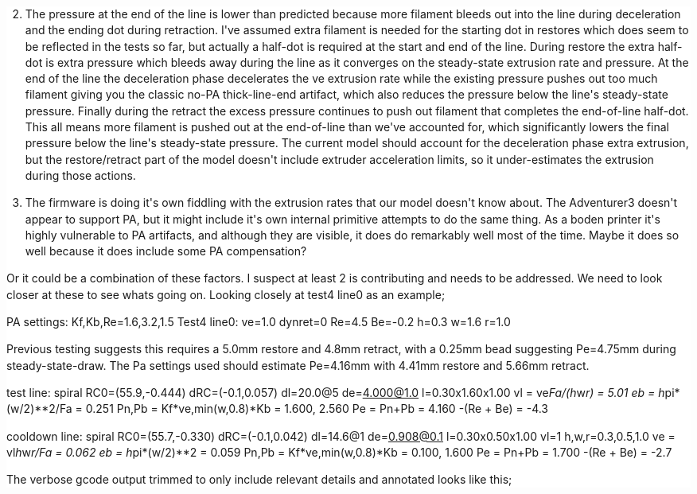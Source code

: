 2. The pressure at the end of the line is lower than predicted because more
   filament bleeds out into the line during deceleration and the ending dot
   during retraction. I've assumed extra filament is needed for the starting
   dot in restores which does seem to be reflected in the tests so far, but
   actually a half-dot is required at the start and end of the line. During
   restore the extra half-dot is extra pressure which bleeds away during the
   line as it converges on the steady-state extrusion rate and pressure. At the end
   of the line the deceleration phase decelerates the ve extrusion rate while
   the existing pressure pushes out too much filament giving you the classic
   no-PA thick-line-end artifact, which also reduces the pressure below the
   line's steady-state pressure. Finally during the retract the excess
   pressure continues to push out filament that completes the end-of-line
   half-dot. This all means more filament is pushed out at the end-of-line
   than we've accounted for, which significantly lowers the final pressure
   below the line's steady-state pressure. The current model should account
   for the deceleration phase extra extrusion, but the restore/retract part of
   the model doesn't include extruder acceleration limits, so it
   under-estimates the extrusion during those actions.

3. The firmware is doing it's own fiddling with the extrusion rates that our
   model doesn't know about. The Adventurer3 doesn't appear to support PA, but
   it might include it's own internal primitive attempts to do the same thing.
   As a boden printer it's highly vulnerable to PA artifacts, and although they
   are visible, it does do remarkably well most of the time. Maybe it does so
   well because it does include some PA compensation?

Or it could be a combination of these factors. I suspect at least 2 is
contributing and needs to be addressed. We need to look closer at these to see
whats going on. Looking closely at test4 line0 as an example;

PA settings: Kf,Kb,Re=1.6,3.2,1.5
Test4 line0: ve=1.0 dynret=0 Re=4.5 Be=-0.2 h=0.3 w=1.6 r=1.0

Previous testing suggests this requires a 5.0mm restore and 4.8mm retract,
with a 0.25mm bead suggesting Pe=4.75mm during steady-state-draw. The Pa
settings used should estimate Pe=4.16mm with 4.41mm restore and 5.66mm retract.

test line: spiral RC0=(55.9,-0.444) dRC=(-0.1,0.057) dl=20.0@5 de=4.000@1.0 l=0.30x1.60x1.00
vl = ve*Fa/(h*w*r) = 5.01
eb = h*pi*(w/2)**2/Fa = 0.251
Pn,Pb = Kf*ve,min(w,0.8)*Kb = 1.600, 2.560
Pe = Pn+Pb = 4.160
-(Re + Be) = -4.3

cooldown line: spiral RC0=(55.7,-0.330) dRC=(-0.1,0.042) dl=14.6@1 de=0.908@0.1 l=0.30x0.50x1.00
vl=1
h,w,r=0.3,0.5,1.0
ve = vl*h*w*r/Fa = 0.062
eb = h*pi*(w/2)**2 = 0.059
Pn,Pb = Kf*ve,min(w,0.8)*Kb = 0.100, 1.600
Pe = Pn+Pb = 1.700
-(Re + Be) = -2.7

The verbose gcode output trimmed to only include relevant details and annotated looks like this;
